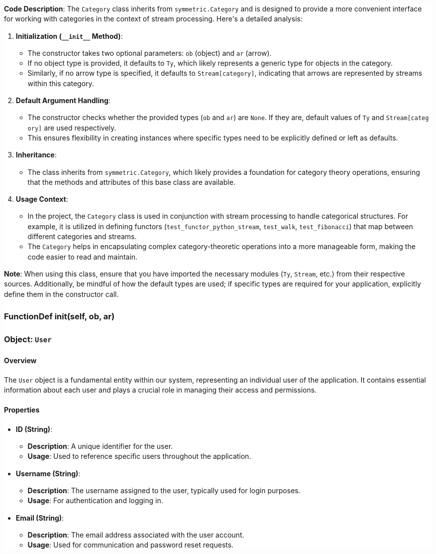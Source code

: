 **Code Description**: The `Category` class inherits from `symmetric.Category` and is designed to provide a more convenient interface for working with categories in the context of stream processing. Here's a detailed analysis:

1. **Initialization (`__init__` Method)**:
   - The constructor takes two optional parameters: `ob` (object) and `ar` (arrow).
   - If no object type is provided, it defaults to `Ty`, which likely represents a generic type for objects in the category.
   - Similarly, if no arrow type is specified, it defaults to `Stream[category]`, indicating that arrows are represented by streams within this category.

2. **Default Argument Handling**:
   - The constructor checks whether the provided types (`ob` and `ar`) are `None`. If they are, default values of `Ty` and `Stream[category]` are used respectively.
   - This ensures flexibility in creating instances where specific types need to be explicitly defined or left as defaults.

3. **Inheritance**:
   - The class inherits from `symmetric.Category`, which likely provides a foundation for category theory operations, ensuring that the methods and attributes of this base class are available.
   
4. **Usage Context**:
   - In the project, the `Category` class is used in conjunction with stream processing to handle categorical structures. For example, it is utilized in defining functors (`test_functor_python_stream`, `test_walk`, `test_fibonacci`) that map between different categories and streams.
   - The `Category` helps in encapsulating complex category-theoretic operations into a more manageable form, making the code easier to read and maintain.

**Note**: When using this class, ensure that you have imported the necessary modules (`Ty`, `Stream`, etc.) from their respective sources. Additionally, be mindful of how the default types are used; if specific types are required for your application, explicitly define them in the constructor call.
### FunctionDef __init__(self, ob, ar)
### Object: `User`

#### Overview

The `User` object is a fundamental entity within our system, representing an individual user of the application. It contains essential information about each user and plays a crucial role in managing their access and permissions.

#### Properties

- **ID (String)**:
  - **Description**: A unique identifier for the user.
  - **Usage**: Used to reference specific users throughout the application.

- **Username (String)**:
  - **Description**: The username assigned to the user, typically used for login purposes.
  - **Usage**: For authentication and logging in.

- **Email (String)**:
  - **Description**: The email address associated with the user account.
  - **Usage**: Used for communication and password reset requests.
